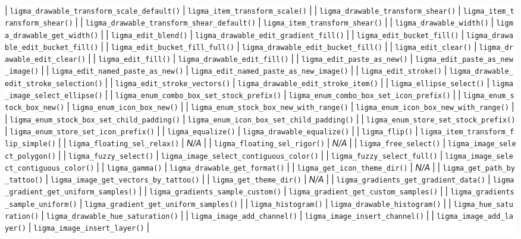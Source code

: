 | `ligma_drawable_transform_scale_default()`       | `ligma_item_transform_scale()`                     |
| `ligma_drawable_transform_shear()`               | `ligma_item_transform_shear()`                     |
| `ligma_drawable_transform_shear_default()`       | `ligma_item_transform_shear()`                     |
| `ligma_drawable_width()`                         | `ligma_drawable_get_width()`                       |
| `ligma_edit_blend()`                             | `ligma_drawable_edit_gradient_fill()`              |
| `ligma_edit_bucket_fill()`                       | `ligma_drawable_edit_bucket_fill()`                |
| `ligma_edit_bucket_fill_full()`                  | `ligma_drawable_edit_bucket_fill()`                |
| `ligma_edit_clear()`                             | `ligma_drawable_edit_clear()`                      |
| `ligma_edit_fill()`                              | `ligma_drawable_edit_fill()`                       |
| `ligma_edit_paste_as_new()`                      | `ligma_edit_paste_as_new_image()`                  |
| `ligma_edit_named_paste_as_new()`                | `ligma_edit_named_paste_as_new_image()`            |
| `ligma_edit_stroke()`                            | `ligma_drawable_edit_stroke_selection()`           |
| `ligma_edit_stroke_vectors()`                    | `ligma_drawable_edit_stroke_item()`                |
| `ligma_ellipse_select()`                         | `ligma_image_select_ellipse()`                     |
| `ligma_enum_combo_box_set_stock_prefix()`        | `ligma_enum_combo_box_set_icon_prefix()`           |
| `ligma_enum_stock_box_new()`                     | `ligma_enum_icon_box_new()`                        |
| `ligma_enum_stock_box_new_with_range()`          | `ligma_enum_icon_box_new_with_range()`             |
| `ligma_enum_stock_box_set_child_padding()`       | `ligma_enum_icon_box_set_child_padding()`          |
| `ligma_enum_store_set_stock_prefix()`            | `ligma_enum_store_set_icon_prefix()`               |
| `ligma_equalize()`                               | `ligma_drawable_equalize()`                        |
| `ligma_flip()`                                   | `ligma_item_transform_flip_simple()`               |
| `ligma_floating_sel_relax()`                     | *N/A*                                             |
| `ligma_floating_sel_rigor()`                     | *N/A*                                             |
| `ligma_free_select()`                            | `ligma_image_select_polygon()`                     |
| `ligma_fuzzy_select()`                           | `ligma_image_select_contiguous_color()`            |
| `ligma_fuzzy_select_full()`                      | `ligma_image_select_contiguous_color()`            |
| `ligma_gamma()`                                  | `ligma_drawable_get_format()`                      |
| `ligma_get_icon_theme_dir()`                     | *N/A*                                             |
| `ligma_get_path_by_tattoo()`                     | `ligma_image_get_vectors_by_tattoo()`              |
| `ligma_get_theme_dir()`                          | *N/A*                                             |
| `ligma_gradients_get_gradient_data()`            | `ligma_gradient_get_uniform_samples()`             |
| `ligma_gradients_sample_custom()`                | `ligma_gradient_get_custom_samples()`              |
| `ligma_gradients_sample_uniform()`               | `ligma_gradient_get_uniform_samples()`             |
| `ligma_histogram()`                              | `ligma_drawable_histogram()`                       |
| `ligma_hue_saturation()`                         | `ligma_drawable_hue_saturation()`                  |
| `ligma_image_add_channel()`                      | `ligma_image_insert_channel()`                     |
| `ligma_image_add_layer()`                        | `ligma_image_insert_layer()`                       |